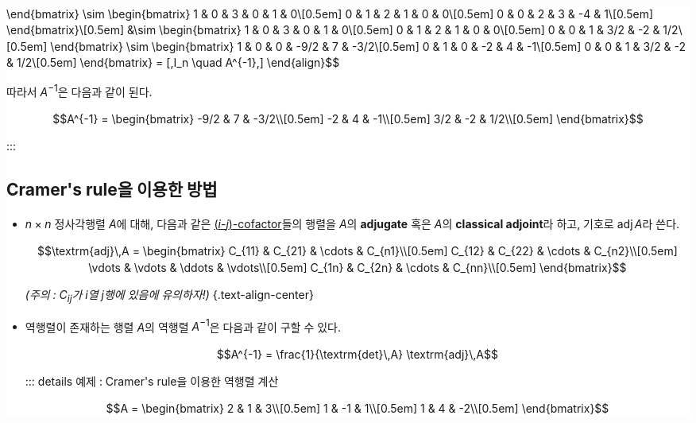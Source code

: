   \end{bmatrix}
  \sim \begin{bmatrix}
  1 & 0 & 3 & 0 & 1 & 0\\[0.5em]
  0 & 1 & 2 & 1 & 0 & 0\\[0.5em]
  0 & 0 & 2 & 3 & -4 & 1\\[0.5em]
  \end{bmatrix}\\[0.5em]
  &\sim \begin{bmatrix}
  1 & 0 & 3 & 0 & 1 & 0\\[0.5em]
  0 & 1 & 2 & 1 & 0 & 0\\[0.5em]
  0 & 0 & 1 & 3/2 & -2 & 1/2\\[0.5em]
  \end{bmatrix}
  \sim \begin{bmatrix}
  1 & 0 & 0 & -9/2 & 7 & -3/2\\[0.5em]
  0 & 1 & 0 & -2 & 4 & -1\\[0.5em]
  0 & 0 & 1 & 3/2 & -2 & 1/2\\[0.5em]
  \end{bmatrix}
  = [\,I_n \quad A^{-1}\,]
  \end{align}$$

  따라서 $A^{-1}$은 다음과 같이 된다.

  $$A^{-1} = \begin{bmatrix}
  -9/2 & 7 & -3/2\\[0.5em]
  -2 & 4 & -1\\[0.5em]
  3/2 & -2 & 1/2\\[0.5em]
  \end{bmatrix}$$

  :::

## Cramer's rule을 이용한 방법

- $n \times n$ 정사각행렬 $A$에 대해, 다음과 같은 [($i$-$j$)-cofactor](/math/linear-algebra/09-determinant)들의 행렬을 $A$의 **adjugate** 혹은 $A$의 **classical adjoint**라 하고, 기호로 $\textrm{adj}\,A$라 쓴다.

  $$\textrm{adj}\,A = \begin{bmatrix}
  C_{11} & C_{21} & \cdots & C_{n1}\\[0.5em]
  C_{12} & C_{22} & \cdots & C_{n2}\\[0.5em]
  \vdots & \vdots & \ddots & \vdots\\[0.5em]
  C_{1n} & C_{2n} & \cdots & C_{nn}\\[0.5em]
  \end{bmatrix}$$

  *(주의 : $C_{ij}$가 $i$열 $j$행에 있음에 유의하자!)* {.text-align-center}

- 역행렬이 존재하는 행렬 $A$의 역행렬 $A^{-1}$은 다음과 같이 구할 수 있다.

  $$A^{-1} = \frac{1}{\textrm{det}\,A} \textrm{adj}\,A$$

  ::: details 예제 : Cramer's rule을 이용한 역행렬 계산

  $$A = \begin{bmatrix}
  2 & 1 & 3\\[0.5em]
  1 & -1 & 1\\[0.5em]
  1 & 4 & -2\\[0.5em]
  \end{bmatrix}$$
